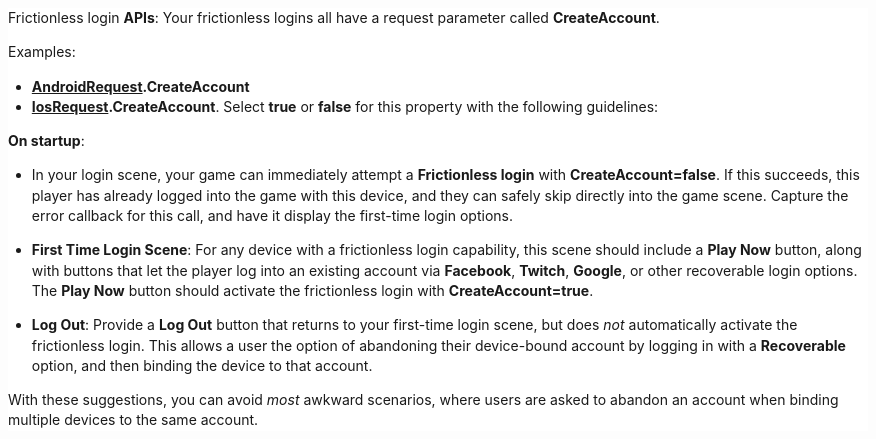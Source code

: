 Frictionless login **APIs**: Your frictionless logins all have a request parameter called **CreateAccount**.

Examples:

- [**AndroidRequest**](xref:titleid.playfabapi.com.client.authentication.loginwithandroiddeviceid)**.CreateAccount**
- [**IosRequest**](xref:titleid.playfabapi.com.client.authentication.loginwithiosdeviceid)**.CreateAccount**. Select **true** or **false** for this property with the following guidelines:

**On startup**:

- In your login scene, your game can immediately attempt a **Frictionless login** with **CreateAccount=false**. If this succeeds, this player has already logged into the game with this device, and they can safely skip directly into the game scene. Capture the error callback for this call, and have it display the first-time login options.

- **First Time Login Scene**: For any device with a frictionless login capability, this scene should include a **Play Now** button, along with buttons that let the player log into an existing account via **Facebook**, **Twitch**, **Google**, or other recoverable login options. The **Play Now** button should activate the frictionless login with **CreateAccount=true**.

- **Log Out**: Provide a **Log Out** button that returns to your first-time login scene, but does *not* automatically activate the frictionless login. This allows a user the option of abandoning their device-bound account by logging in with a **Recoverable** option, and then binding the device to that account.

With these suggestions, you can avoid *most* awkward scenarios, where users are asked to abandon an account when binding multiple devices to the same account.
